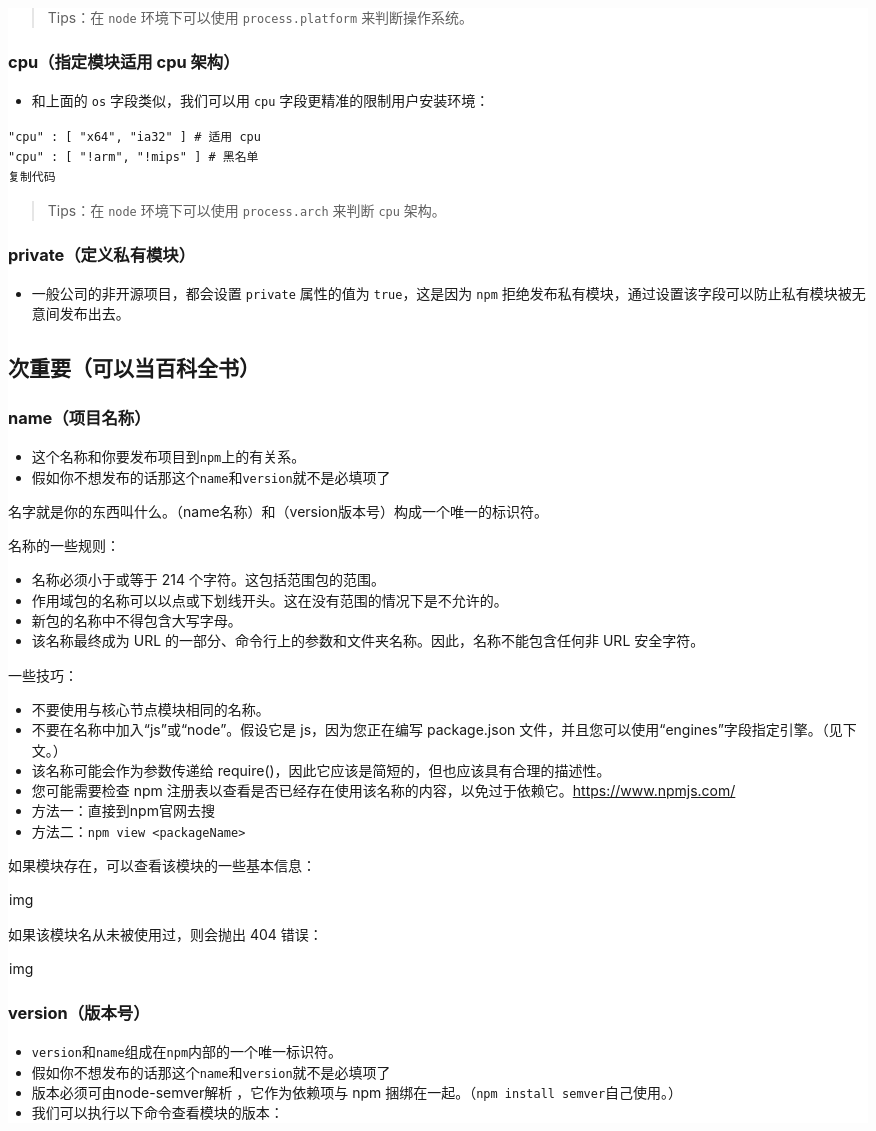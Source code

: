> Tips：在 `node` 环境下可以使用 `process.platform` 来判断操作系统。

### cpu（指定模块适用 cpu 架构）

- 和上面的 `os` 字段类似，我们可以用 `cpu` 字段更精准的限制用户安装环境：

```
"cpu" : [ "x64", "ia32" ] # 适用 cpu
"cpu" : [ "!arm", "!mips" ] # 黑名单
复制代码
```

> Tips：在 `node` 环境下可以使用 `process.arch` 来判断 `cpu` 架构。

### private（定义私有模块）

- 一般公司的非开源项目，都会设置 `private` 属性的值为 `true`，这是因为 `npm` 拒绝发布私有模块，通过设置该字段可以防止私有模块被无意间发布出去。

## 次重要（可以当百科全书）

### name（项目名称）

- 这个名称和你要发布项目到`npm`上的有关系。
- 假如你不想发布的话那这个`name`和`version`就不是必填项了

名字就是你的东西叫什么。（name名称）和（version版本号）构成一个唯一的标识符。

名称的一些规则：

- 名称必须小于或等于 214 个字符。这包括范围包的范围。
- 作用域包的名称可以以点或下划线开头。这在没有范围的情况下是不允许的。
- 新包的名称中不得包含大写字母。
- 该名称最终成为 URL 的一部分、命令行上的参数和文件夹名称。因此，名称不能包含任何非 URL 安全字符。

一些技巧：

- 不要使用与核心节点模块相同的名称。
- 不要在名称中加入“js”或“node”。假设它是 js，因为您正在编写 package.json 文件，并且您可以使用“engines”字段指定引擎。（见下文。）
- 该名称可能会作为参数传递给 require()，因此它应该是简短的，但也应该具有合理的描述性。
- 您可能需要检查 npm 注册表以查看是否已经存在使用该名称的内容，以免过于依赖它。https://www.npmjs.com/
- 方法一：直接到npm官网去搜
- 方法二：`npm view <packageName>`

如果模块存在，可以查看该模块的一些基本信息：

![图片](data:image/gif;base64,iVBORw0KGgoAAAANSUhEUgAAAAEAAAABCAYAAAAfFcSJAAAADUlEQVQImWNgYGBgAAAABQABh6FO1AAAAABJRU5ErkJggg==)img

如果该模块名从未被使用过，则会抛出 404 错误：

![图片](data:image/gif;base64,iVBORw0KGgoAAAANSUhEUgAAAAEAAAABCAYAAAAfFcSJAAAADUlEQVQImWNgYGBgAAAABQABh6FO1AAAAABJRU5ErkJggg==)img

### version（版本号）

- `version`和`name`组成在`npm`内部的一个唯一标识符。
- 假如你不想发布的话那这个`name`和`version`就不是必填项了
- 版本必须可由node-semver解析 ，它作为依赖项与 npm 捆绑在一起。（`npm install semver`自己使用。）
- 我们可以执行以下命令查看模块的版本：
